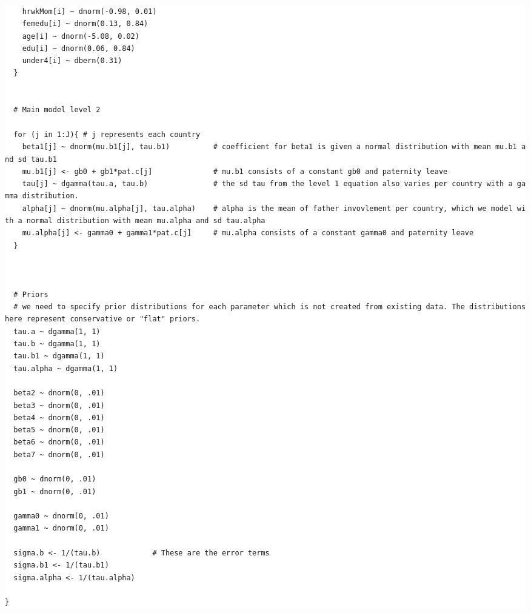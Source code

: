 ```{r, eval=FALSE}
    hrwkMom[i] ~ dnorm(-0.98, 0.01) 
    femedu[i] ~ dnorm(0.13, 0.84)
    age[i] ~ dnorm(-5.08, 0.02)
    edu[i] ~ dnorm(0.06, 0.84)
    under4[i] ~ dbern(0.31)
  }
  
  
  # Main model level 2
  
  for (j in 1:J){ # j represents each country
    beta1[j] ~ dnorm(mu.b1[j], tau.b1)          # coefficient for beta1 is given a normal distribution with mean mu.b1 and sd tau.b1
    mu.b1[j] <- gb0 + gb1*pat.c[j]              # mu.b1 consists of a constant gb0 and paternity leave
    tau[j] ~ dgamma(tau.a, tau.b)               # the sd tau from the level 1 equation also varies per country with a gamma distribution.
    alpha[j] ~ dnorm(mu.alpha[j], tau.alpha)    # alpha is the mean of father invovlement per country, which we model with a normal distribution with mean mu.alpha and sd tau.alpha
    mu.alpha[j] <- gamma0 + gamma1*pat.c[j]     # mu.alpha consists of a constant gamma0 and paternity leave
  }
  
  
  
  # Priors 
  # we need to specify prior distributions for each parameter which is not created from existing data. The distributions here represent conservative or "flat" priors. 
  tau.a ~ dgamma(1, 1)  
  tau.b ~ dgamma(1, 1)
  tau.b1 ~ dgamma(1, 1)
  tau.alpha ~ dgamma(1, 1)
  
  beta2 ~ dnorm(0, .01)
  beta3 ~ dnorm(0, .01)
  beta4 ~ dnorm(0, .01)
  beta5 ~ dnorm(0, .01)
  beta6 ~ dnorm(0, .01)
  beta7 ~ dnorm(0, .01)
  
  gb0 ~ dnorm(0, .01)
  gb1 ~ dnorm(0, .01)
  
  gamma0 ~ dnorm(0, .01)
  gamma1 ~ dnorm(0, .01)

  sigma.b <- 1/(tau.b)            # These are the error terms
  sigma.b1 <- 1/(tau.b1)
  sigma.alpha <- 1/(tau.alpha)
  
}

```

